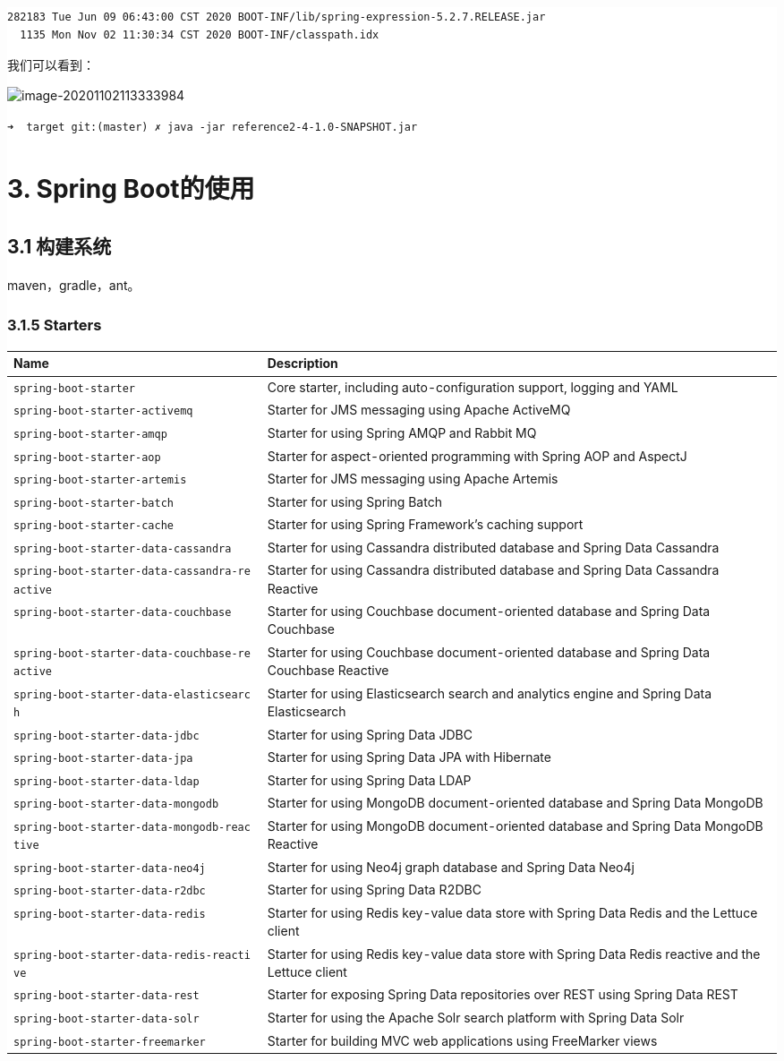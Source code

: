 ```
282183 Tue Jun 09 06:43:00 CST 2020 BOOT-INF/lib/spring-expression-5.2.7.RELEASE.jar
  1135 Mon Nov 02 11:30:34 CST 2020 BOOT-INF/classpath.idx
```

我们可以看到：

![image-20201102113333984](https://raw.githubusercontent.com/haojunsheng/ImageHost/master/img/20201102113334.png)

```shell
➜  target git:(master) ✗ java -jar reference2-4-1.0-SNAPSHOT.jar 
```

# 3. Spring Boot的使用

## 3.1 构建系统

maven，gradle，ant。

### 3.1.5 Starters

| Name                                          | Description                                                  |
| :-------------------------------------------- | :----------------------------------------------------------- |
| `spring-boot-starter`                         | Core starter, including auto-configuration support, logging and YAML |
| `spring-boot-starter-activemq`                | Starter for JMS messaging using Apache ActiveMQ              |
| `spring-boot-starter-amqp`                    | Starter for using Spring AMQP and Rabbit MQ                  |
| `spring-boot-starter-aop`                     | Starter for aspect-oriented programming with Spring AOP and AspectJ |
| `spring-boot-starter-artemis`                 | Starter for JMS messaging using Apache Artemis               |
| `spring-boot-starter-batch`                   | Starter for using Spring Batch                               |
| `spring-boot-starter-cache`                   | Starter for using Spring Framework’s caching support         |
| `spring-boot-starter-data-cassandra`          | Starter for using Cassandra distributed database and Spring Data Cassandra |
| `spring-boot-starter-data-cassandra-reactive` | Starter for using Cassandra distributed database and Spring Data Cassandra Reactive |
| `spring-boot-starter-data-couchbase`          | Starter for using Couchbase document-oriented database and Spring Data Couchbase |
| `spring-boot-starter-data-couchbase-reactive` | Starter for using Couchbase document-oriented database and Spring Data Couchbase Reactive |
| `spring-boot-starter-data-elasticsearch`      | Starter for using Elasticsearch search and analytics engine and Spring Data Elasticsearch |
| `spring-boot-starter-data-jdbc`               | Starter for using Spring Data JDBC                           |
| `spring-boot-starter-data-jpa`                | Starter for using Spring Data JPA with Hibernate             |
| `spring-boot-starter-data-ldap`               | Starter for using Spring Data LDAP                           |
| `spring-boot-starter-data-mongodb`            | Starter for using MongoDB document-oriented database and Spring Data MongoDB |
| `spring-boot-starter-data-mongodb-reactive`   | Starter for using MongoDB document-oriented database and Spring Data MongoDB Reactive |
| `spring-boot-starter-data-neo4j`              | Starter for using Neo4j graph database and Spring Data Neo4j |
| `spring-boot-starter-data-r2dbc`              | Starter for using Spring Data R2DBC                          |
| `spring-boot-starter-data-redis`              | Starter for using Redis key-value data store with Spring Data Redis and the Lettuce client |
| `spring-boot-starter-data-redis-reactive`     | Starter for using Redis key-value data store with Spring Data Redis reactive and the Lettuce client |
| `spring-boot-starter-data-rest`               | Starter for exposing Spring Data repositories over REST using Spring Data REST |
| `spring-boot-starter-data-solr`               | Starter for using the Apache Solr search platform with Spring Data Solr |
| `spring-boot-starter-freemarker`              | Starter for building MVC web applications using FreeMarker views |